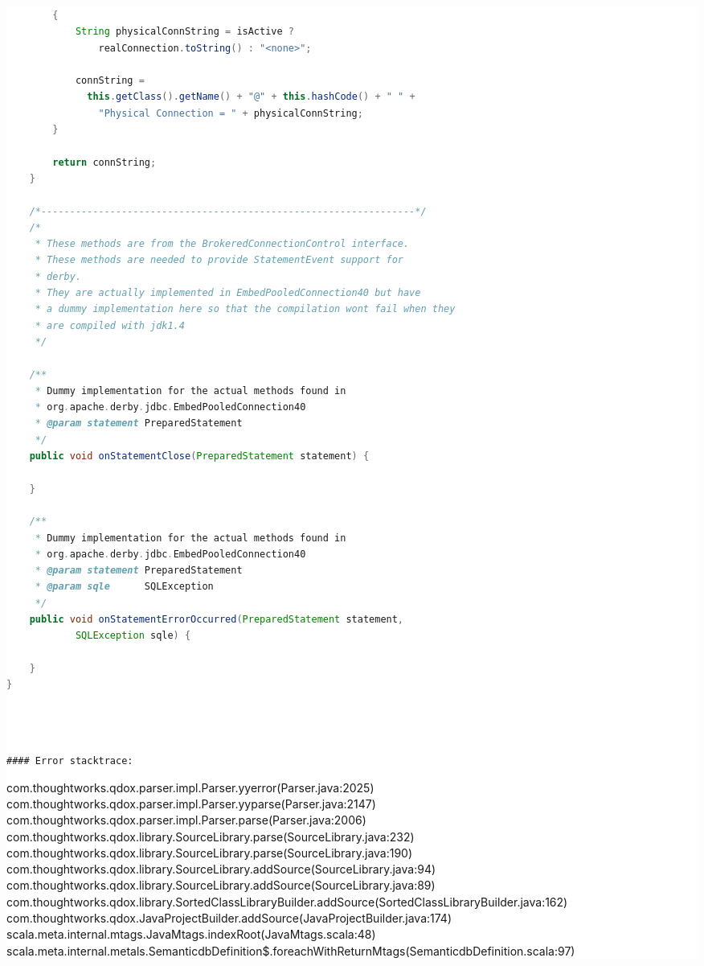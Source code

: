 ```java
        {
            String physicalConnString = isActive ?
                realConnection.toString() : "<none>";
            
            connString = 
              this.getClass().getName() + "@" + this.hashCode() + " " +
                "Physical Connection = " + physicalConnString;
        }    
        
        return connString;
    }
    
    /*-----------------------------------------------------------------*/
    /*
     * These methods are from the BrokeredConnectionControl interface. 
     * These methods are needed to provide StatementEvent support for 
     * derby. 
     * They are actually implemented in EmbedPooledConnection40 but have
     * a dummy implementation here so that the compilation wont fail when they
     * are compiled with jdk1.4
     */
    
    /**
     * Dummy implementation for the actual methods found in 
     * org.apache.derby.jdbc.EmbedPooledConnection40
     * @param statement PreparedStatement
     */
    public void onStatementClose(PreparedStatement statement) {
        
    }
    
    /**
     * Dummy implementation for the actual methods found in 
     * org.apache.derby.jdbc.EmbedPooledConnection40
     * @param statement PreparedStatement
     * @param sqle      SQLException 
     */
    public void onStatementErrorOccurred(PreparedStatement statement,
            SQLException sqle) {
        
    }
}
```

```



#### Error stacktrace:

```
com.thoughtworks.qdox.parser.impl.Parser.yyerror(Parser.java:2025)
	com.thoughtworks.qdox.parser.impl.Parser.yyparse(Parser.java:2147)
	com.thoughtworks.qdox.parser.impl.Parser.parse(Parser.java:2006)
	com.thoughtworks.qdox.library.SourceLibrary.parse(SourceLibrary.java:232)
	com.thoughtworks.qdox.library.SourceLibrary.parse(SourceLibrary.java:190)
	com.thoughtworks.qdox.library.SourceLibrary.addSource(SourceLibrary.java:94)
	com.thoughtworks.qdox.library.SourceLibrary.addSource(SourceLibrary.java:89)
	com.thoughtworks.qdox.library.SortedClassLibraryBuilder.addSource(SortedClassLibraryBuilder.java:162)
	com.thoughtworks.qdox.JavaProjectBuilder.addSource(JavaProjectBuilder.java:174)
	scala.meta.internal.mtags.JavaMtags.indexRoot(JavaMtags.scala:48)
	scala.meta.internal.metals.SemanticdbDefinition$.foreachWithReturnMtags(SemanticdbDefinition.scala:97)